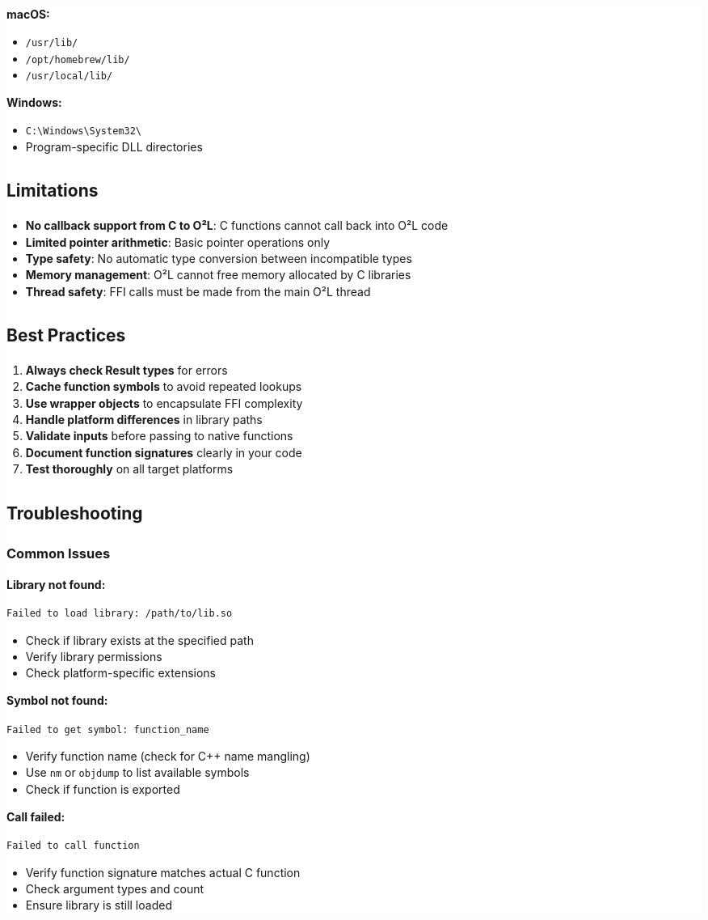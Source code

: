 **macOS:**
- `/usr/lib/`
- `/opt/homebrew/lib/`
- `/usr/local/lib/`

**Windows:**
- `C:\Windows\System32\`
- Program-specific DLL directories

## Limitations

- **No callback support from C to O²L**: C functions cannot call back into O²L code
- **Limited pointer arithmetic**: Basic pointer operations only
- **Type safety**: No automatic type conversion between incompatible types
- **Memory management**: O²L cannot free memory allocated by C libraries
- **Thread safety**: FFI calls must be made from the main O²L thread

## Best Practices

1. **Always check Result types** for errors
2. **Cache function symbols** to avoid repeated lookups
3. **Use wrapper objects** to encapsulate FFI complexity
4. **Handle platform differences** in library paths
5. **Validate inputs** before passing to native functions
6. **Document function signatures** clearly in your code
7. **Test thoroughly** on all target platforms

## Troubleshooting

### Common Issues

**Library not found:**
```
Failed to load library: /path/to/lib.so
```
- Check if library exists at the specified path
- Verify library permissions
- Check platform-specific extensions

**Symbol not found:**
```
Failed to get symbol: function_name
```
- Verify function name (check for C++ name mangling)
- Use `nm` or `objdump` to list available symbols
- Check if function is exported

**Call failed:**
```
Failed to call function
```
- Verify function signature matches actual C function
- Check argument types and count
- Ensure library is still loaded
